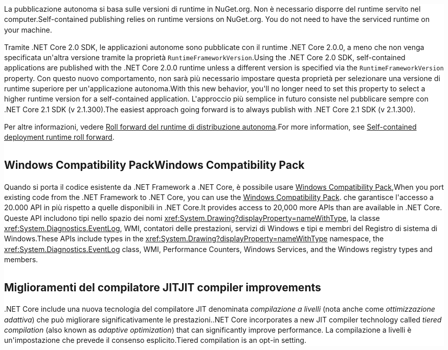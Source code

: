 <span data-ttu-id="c3451-176">La pubblicazione autonoma si basa sulle versioni di runtime in NuGet.org. Non è necessario disporre del runtime servito nel computer.</span><span class="sxs-lookup"><span data-stu-id="c3451-176">Self-contained publishing relies on runtime versions on NuGet.org. You do not need to have the serviced runtime on your machine.</span></span>

<span data-ttu-id="c3451-177">Tramite .NET Core 2.0 SDK, le applicazioni autonome sono pubblicate con il runtime .NET Core 2.0.0, a meno che non venga specificata un'altra versione tramite la proprietà `RuntimeFrameworkVersion`.</span><span class="sxs-lookup"><span data-stu-id="c3451-177">Using the .NET Core 2.0 SDK, self-contained applications are published with the .NET Core 2.0.0 runtime unless a different version is specified via the `RuntimeFrameworkVersion` property.</span></span> <span data-ttu-id="c3451-178">Con questo nuovo comportamento, non sarà più necessario impostare questa proprietà per selezionare una versione di runtime superiore per un'applicazione autonoma.</span><span class="sxs-lookup"><span data-stu-id="c3451-178">With this new behavior, you'll no longer need to set this property to select a higher runtime version for a self-contained application.</span></span> <span data-ttu-id="c3451-179">L'approccio più semplice in futuro consiste nel pubblicare sempre con .NET Core 2.1 SDK (v 2.1.300).</span><span class="sxs-lookup"><span data-stu-id="c3451-179">The easiest approach going forward is to always publish with .NET Core 2.1 SDK (v 2.1.300).</span></span>

<span data-ttu-id="c3451-180">Per altre informazioni, vedere [Roll forward del runtime di distribuzione autonoma](../deploying/runtime-patch-selection.md).</span><span class="sxs-lookup"><span data-stu-id="c3451-180">For more information, see [Self-contained deployment runtime roll forward](../deploying/runtime-patch-selection.md).</span></span>
## <a name="windows-compatibility-pack"></a><span data-ttu-id="c3451-181">Windows Compatibility Pack</span><span class="sxs-lookup"><span data-stu-id="c3451-181">Windows Compatibility Pack</span></span>

<span data-ttu-id="c3451-182">Quando si porta il codice esistente da .NET Framework a .NET Core, è possibile usare [Windows Compatibility Pack](https://www.nuget.org/packages/Microsoft.Windows.Compatibility),</span><span class="sxs-lookup"><span data-stu-id="c3451-182">When you port existing code from the .NET Framework to .NET Core, you can use the [Windows Compatibility Pack](https://www.nuget.org/packages/Microsoft.Windows.Compatibility).</span></span> <span data-ttu-id="c3451-183">che garantisce l'accesso a 20.000 API in più rispetto a quelle disponibili in .NET Core.</span><span class="sxs-lookup"><span data-stu-id="c3451-183">It provides access to 20,000 more APIs than are available in .NET Core.</span></span> <span data-ttu-id="c3451-184">Queste API includono tipi nello spazio dei nomi <xref:System.Drawing?displayProperty=nameWithType>, la classe <xref:System.Diagnostics.EventLog>, WMI, contatori delle prestazioni, servizi di Windows e tipi e membri del Registro di sistema di Windows.</span><span class="sxs-lookup"><span data-stu-id="c3451-184">These APIs include types in the <xref:System.Drawing?displayProperty=nameWithType> namespace, the <xref:System.Diagnostics.EventLog> class, WMI, Performance Counters, Windows Services, and the Windows registry types and members.</span></span>

## <a name="jit-compiler-improvements"></a><span data-ttu-id="c3451-185">Miglioramenti del compilatore JIT</span><span class="sxs-lookup"><span data-stu-id="c3451-185">JIT compiler improvements</span></span>

<span data-ttu-id="c3451-186">.NET Core include una nuova tecnologia del compilatore JIT denominata *compilazione a livelli* (nota anche come *ottimizzazione adattiva*) che può migliorare significativamente le prestazioni.</span><span class="sxs-lookup"><span data-stu-id="c3451-186">.NET Core incorporates a new JIT compiler technology called *tiered compilation* (also known as *adaptive optimization*) that can significantly improve performance.</span></span> <span data-ttu-id="c3451-187">La compilazione a livelli è un'impostazione che prevede il consenso esplicito.</span><span class="sxs-lookup"><span data-stu-id="c3451-187">Tiered compilation is an opt-in setting.</span></span>
